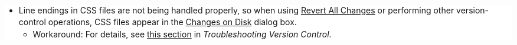 * Line endings in CSS files are not being handled properly, so when using [Revert All Changes](/refguide/using-version-control-in-studio-pro/) or performing other version-control operations, CSS files appear in the [Changes on Disk](/refguide/version-control-menu/#show-changes) dialog box.
    * Workaround: For details, see [this section](/refguide/troubleshoot-version-control-issues/#css-error) in *Troubleshooting Version Control*.
